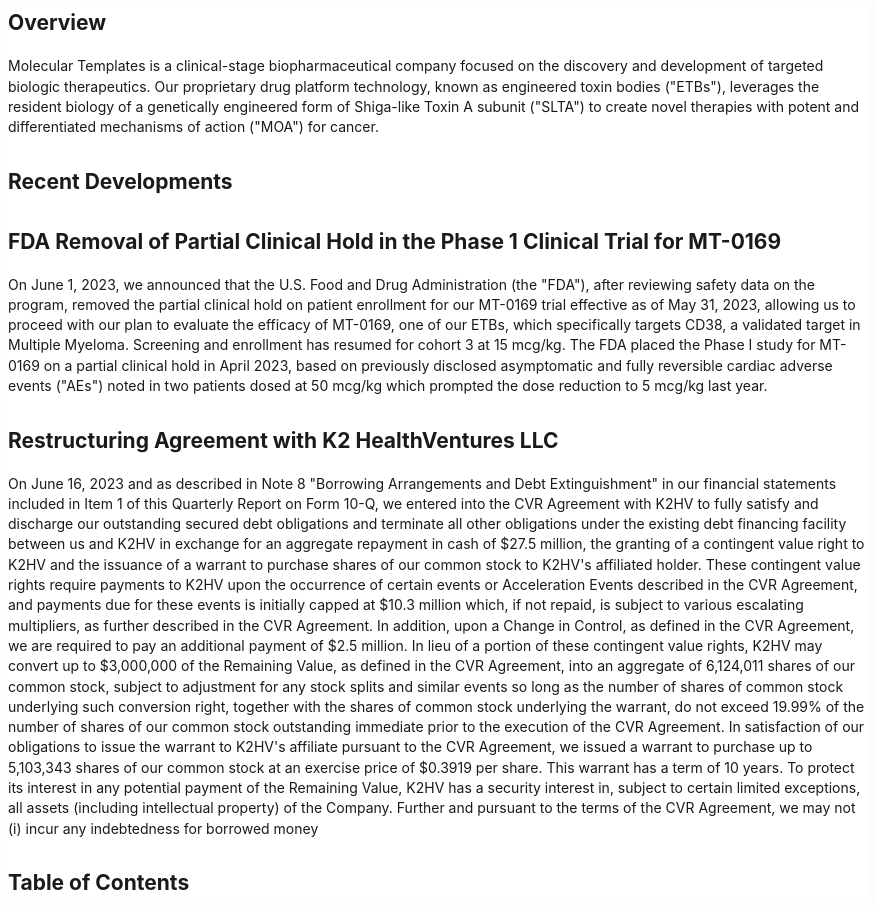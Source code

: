 ## Overview

Molecular Templates is a clinical-stage biopharmaceutical company focused on the discovery and development of targeted biologic therapeutics. Our proprietary drug platform technology, known as engineered toxin bodies ("ETBs"), leverages the resident biology of a genetically engineered form of Shiga-like Toxin A subunit ("SLTA") to create novel therapies with potent and differentiated mechanisms of action ("MOA") for cancer.

## Recent Developments

## FDA Removal of Partial Clinical Hold in the Phase 1 Clinical Trial for MT-0169

On June 1, 2023, we announced that the U.S. Food and Drug Administration (the "FDA"), after reviewing safety data on the program, removed the partial clinical hold on patient enrollment for our MT-0169 trial effective as of May 31, 2023, allowing us to proceed with our plan to evaluate the efficacy of MT-0169, one of our ETBs, which specifically targets CD38, a validated target in Multiple Myeloma. Screening and enrollment has resumed for cohort 3 at 15 mcg/kg. The FDA placed the Phase I study for MT-0169 on a partial clinical hold in April 2023, based on previously disclosed asymptomatic and fully reversible cardiac adverse events ("AEs") noted in two patients dosed at 50 mcg/kg which prompted the dose reduction to 5 mcg/kg last year.

## Restructuring Agreement with K2 HealthVentures LLC

On June 16, 2023 and as described in Note 8 "Borrowing Arrangements and Debt Extinguishment" in our financial statements included in Item 1 of this Quarterly Report on Form 10-Q, we entered into the CVR Agreement with K2HV to fully satisfy and discharge our outstanding secured debt obligations and terminate all other obligations under the existing debt financing facility between us and K2HV in exchange for an aggregate repayment in cash of $27.5 million, the granting of a contingent value right to K2HV and the issuance of a warrant to purchase shares of our common stock to K2HV's affiliated holder. These contingent value rights require payments to K2HV upon the occurrence of certain events or Acceleration Events described in the CVR Agreement, and payments due for these events is initially capped at $10.3 million which, if not repaid, is subject to various escalating multipliers, as further described in the CVR Agreement. In addition, upon a Change in Control, as defined in the CVR Agreement, we are required to pay an additional payment of $2.5 million. In lieu of a portion of these contingent value rights, K2HV may convert up to $3,000,000 of the Remaining Value, as defined in the CVR Agreement, into an aggregate of 6,124,011 shares of our common stock, subject to adjustment for any stock splits and similar events so long as the number of shares of common stock underlying such conversion right, together with the shares of common stock underlying the warrant, do not exceed 19.99% of the number of shares of our common stock outstanding immediate prior to the execution of the CVR Agreement. In satisfaction of our obligations to issue the warrant to K2HV's affiliate pursuant to the CVR Agreement, we issued a warrant to purchase up to 5,103,343 shares of our common stock at an exercise price of $0.3919 per share. This warrant has a term of 10 years. To protect its interest in any potential payment of the Remaining Value, K2HV has a security interest in, subject to certain limited exceptions, all assets (including intellectual property) of the Company. Further and pursuant to the terms of the CVR Agreement, we may not (i) incur any indebtedness for borrowed money

## Table of Contents
